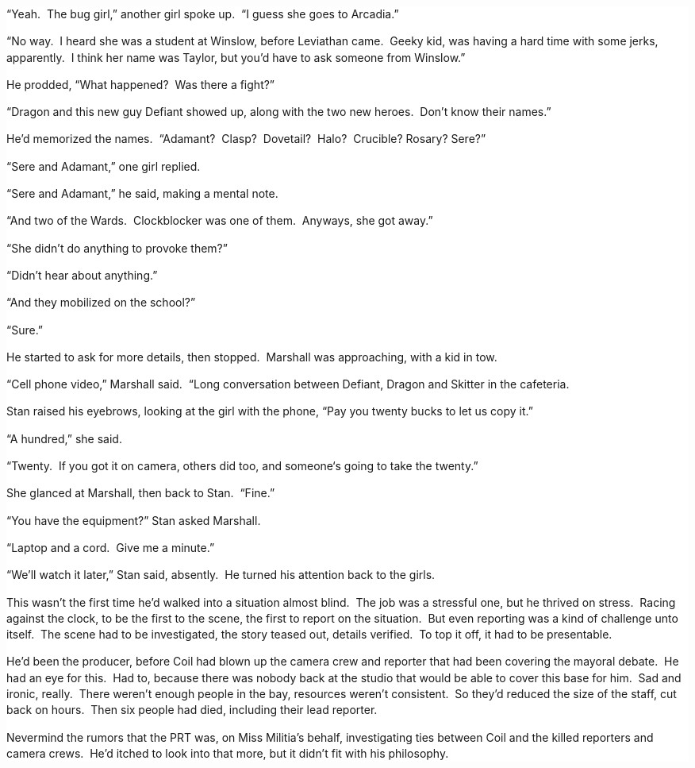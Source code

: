 “Yeah.  The bug girl,” another girl spoke up.  “I guess she goes to Arcadia.”

“No way.  I heard she was a student at Winslow, before Leviathan came.  Geeky kid, was having a hard time with some jerks, apparently.  I think her name was Taylor, but you’d have to ask someone from Winslow.”

He prodded, “What happened?  Was there a fight?”

“Dragon and this new guy Defiant showed up, along with the two new heroes.  Don’t know their names.”

He’d memorized the names.  “Adamant?  Clasp?  Dovetail?  Halo?  Crucible? Rosary? Sere?”

“Sere and Adamant,” one girl replied.

“Sere and Adamant,” he said, making a mental note.

“And two of the Wards.  Clockblocker was one of them.  Anyways, she got away.”

“She didn’t do anything to provoke them?”

“Didn’t hear about anything.”

“And they mobilized on the school?”

“Sure.”

He started to ask for more details, then stopped.  Marshall was approaching, with a kid in tow.

“Cell phone video,” Marshall said.  “Long conversation between Defiant, Dragon and Skitter in the cafeteria.

Stan raised his eyebrows, looking at the girl with the phone, “Pay you twenty bucks to let us copy it.”

“A hundred,” she said.

“Twenty.  If you got it on camera, others did too, and someone‘s going to take the twenty.”

She glanced at Marshall, then back to Stan.  “Fine.”

“You have the equipment?” Stan asked Marshall.

“Laptop and a cord.  Give me a minute.”

“We’ll watch it later,” Stan said, absently.  He turned his attention back to the girls.

This wasn’t the first time he’d walked into a situation almost blind.  The job was a stressful one, but he thrived on stress.  Racing against the clock, to be the first to the scene, the first to report on the situation.  But even reporting was a kind of challenge unto itself.  The scene had to be investigated, the story teased out, details verified.  To top it off, it had to be presentable.

He’d been the producer, before Coil had blown up the camera crew and reporter that had been covering the mayoral debate.  He had an eye for this.  Had to, because there was nobody back at the studio that would be able to cover this base for him.  Sad and ironic, really.  There weren’t enough people in the bay, resources weren’t consistent.  So they’d reduced the size of the staff, cut back on hours.  Then six people had died, including their lead reporter.

Nevermind the rumors that the PRT was, on Miss Militia’s behalf, investigating ties between Coil and the killed reporters and camera crews.  He’d itched to look into that more, but it didn’t fit with his philosophy.
